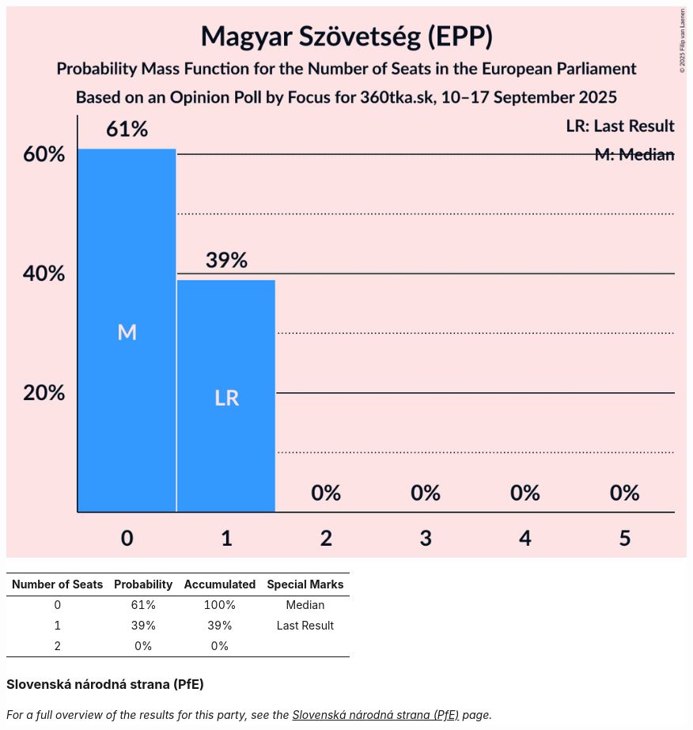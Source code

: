 ![Graph with seats probability mass function not yet produced](2025-09-17-Focus-seats-pmf-magyarszövetségepp.png "Seats Probability Mass Function")

| Number of Seats | Probability | Accumulated | Special Marks |
|:---------------:|:-----------:|:-----------:|:-------------:|
| 0 | 61% | 100% | Median |
| 1 | 39% | 39% | Last Result |
| 2 | 0% | 0% |  |

### Slovenská národná strana (PfE)

*For a full overview of the results for this party, see the [Slovenská národná strana (PfE)](party-slovenskánárodnástranapfe.html) page.*
